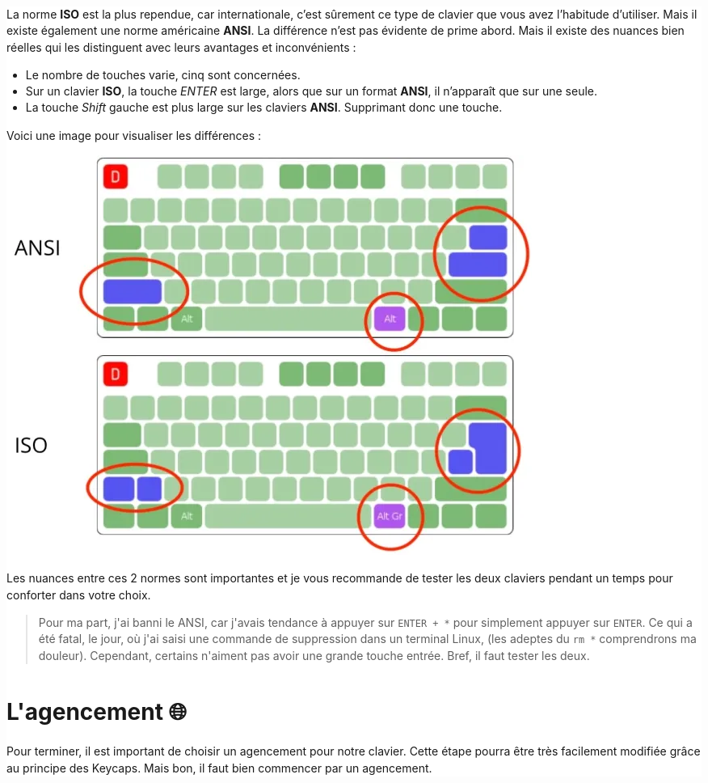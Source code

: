 La norme **ISO** est la plus rependue, car internationale, c’est sûrement ce type de clavier que vous avez l’habitude d’utiliser. Mais il existe également une norme américaine **ANSI**. La différence n’est pas évidente de prime abord. Mais il existe des nuances bien réelles qui les distinguent avec leurs avantages et inconvénients :

* Le nombre de touches varie, cinq sont concernées.
* Sur un clavier **ISO**, la touche *ENTER* est large, alors que sur un format **ANSI**, il n’apparaît que sur une seule.
* La touche *Shift* gauche est plus large sur les claviers **ANSI**. Supprimant donc une touche.

Voici une image pour visualiser les différences :

![keyboard_005](../../assets/keyboard_005.webp)

Les nuances entre ces 2 normes sont importantes et je vous recommande de tester les deux claviers pendant un temps pour conforter dans votre choix.

> Pour ma part, j'ai banni le ANSI, car j'avais tendance à appuyer sur ``ENTER + *`` pour simplement appuyer sur ``ENTER``. Ce qui a été fatal, le jour, où j'ai saisi une commande de suppression dans un terminal Linux, (les adeptes du ``rm *`` comprendrons ma douleur). Cependant, certains n'aiment pas avoir une grande touche entrée. Bref, il faut tester les deux.

# L'agencement 🌐

Pour terminer, il est important de choisir un agencement pour notre clavier. Cette étape pourra être très facilement modifiée grâce au principe des Keycaps. Mais bon, il faut bien commencer par un agencement.
